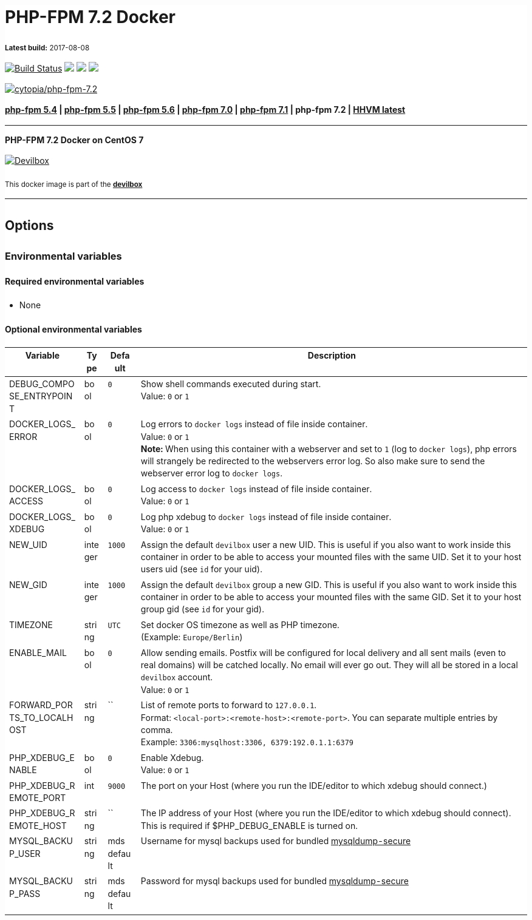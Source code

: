 # PHP-FPM 7.2 Docker

<small>**Latest build:** 2017-08-08</small>

[![Build Status](https://travis-ci.org/cytopia/docker-php-fpm-7.2.svg?branch=master)](https://travis-ci.org/cytopia/docker-php-fpm-7.2) [![](https://images.microbadger.com/badges/version/cytopia/php-fpm-7.2.svg)](https://microbadger.com/images/cytopia/php-fpm-7.2 "php-fpm-7.2") [![](https://images.microbadger.com/badges/image/cytopia/php-fpm-7.2.svg)](https://microbadger.com/images/cytopia/php-fpm-7.2 "php-fpm-7.2") [![](https://images.microbadger.com/badges/license/cytopia/php-fpm-7.2.svg)](https://microbadger.com/images/cytopia/php-fpm-7.2 "php-fpm-7.2")

[![cytopia/php-fpm-7.2](http://dockeri.co/image/cytopia/php-fpm-7.2)](https://hub.docker.com/r/cytopia/php-fpm-7.2/)

**[php-fpm 5.4](https://github.com/cytopia/docker-php-fpm-5.4) | [php-fpm 5.5](https://github.com/cytopia/docker-php-fpm-5.5) | [php-fpm 5.6](https://github.com/cytopia/docker-php-fpm-5.6) | [php-fpm 7.0](https://github.com/cytopia/docker-php-fpm-7.0) | [php-fpm 7.1](https://github.com/cytopia/docker-php-fpm-7.1) | php-fpm 7.2 | [HHVM latest](https://github.com/cytopia/docker-hhvm-latest)**

----

**PHP-FPM 7.2 Docker on CentOS 7**

[![Devilbox](https://raw.githubusercontent.com/cytopia/devilbox/master/.devilbox/www/htdocs/assets/img/devilbox_80.png)](https://github.com/cytopia/devilbox)

<sub>This docker image is part of the **[devilbox](https://github.com/cytopia/devilbox)**</sub>

----

## Options

### Environmental variables

#### Required environmental variables

- None

#### Optional environmental variables

| Variable | Type | Default |Description |
|----------|------|---------|------------|
| DEBUG_COMPOSE_ENTRYPOINT | bool | `0` | Show shell commands executed during start.<br/>Value: `0` or `1` |
| DOCKER_LOGS_ERROR | bool | `0` | Log errors to `docker logs` instead of file inside container.<br/>Value: `0` or `1`<br/>**Note:** When using this container with a webserver and set to `1` (log to `docker logs`), php errors will strangely be redirected to the webservers error log. So also make sure to send the webserver error log to `docker logs`.|
| DOCKER_LOGS_ACCESS | bool | `0` | Log access to `docker logs` instead of file inside container.<br/>Value: `0` or `1` |
| DOCKER_LOGS_XDEBUG | bool | `0` | Log php xdebug to `docker logs` instead of file inside container.<br/>Value: `0` or `1` |
| NEW_UID | integer | `1000` | Assign the default `devilbox` user a new UID. This is useful if you also want to work inside this container in order to be able to access your mounted files with the same UID. Set it to your host users uid (see `id` for your uid). |
| NEW_GID | integer | `1000` | Assign the default `devilbox` group a new GID. This is useful if you also want to work inside this container in order to be able to access your mounted files with the same GID. Set it to your host group gid (see `id` for your gid). |
| TIMEZONE | string | `UTC` | Set docker OS timezone as well as PHP timezone.<br/>(Example: `Europe/Berlin`) |
| ENABLE_MAIL | bool | `0` | Allow sending emails. Postfix will be configured for local delivery and all sent mails (even to real domains) will be catched locally. No email will ever go out. They will all be stored in a local `devilbox` account.<br/>Value: `0` or `1` |
| FORWARD_PORTS_TO_LOCALHOST | string | `` | List of remote ports to forward to `127.0.0.1`.<br/>Format: `<local-port>:<remote-host>:<remote-port>`. You can separate multiple entries by comma.<br/>Example: `3306:mysqlhost:3306, 6379:192.0.1.1:6379` |
| PHP_XDEBUG_ENABLE | bool | `0` | Enable Xdebug.<br/>Value: `0` or `1` |
| PHP_XDEBUG_REMOTE_PORT | int | `9000` | The port on your Host (where you run the IDE/editor to which xdebug should connect.) |
| PHP_XDEBUG_REMOTE_HOST | string | `` | The IP address of your Host (where you run the IDE/editor to which xdebug should connect).<br/>This is required if $PHP_DEBUG_ENABLE is turned on. |
| MYSQL_BACKUP_USER | string | mds default | Username for mysql backups used for bundled [mysqldump-secure](https://mysqldump-secure.org) |
| MYSQL_BACKUP_PASS | string | mds default | Password for mysql backups used for bundled [mysqldump-secure](https://mysqldump-secure.org) |